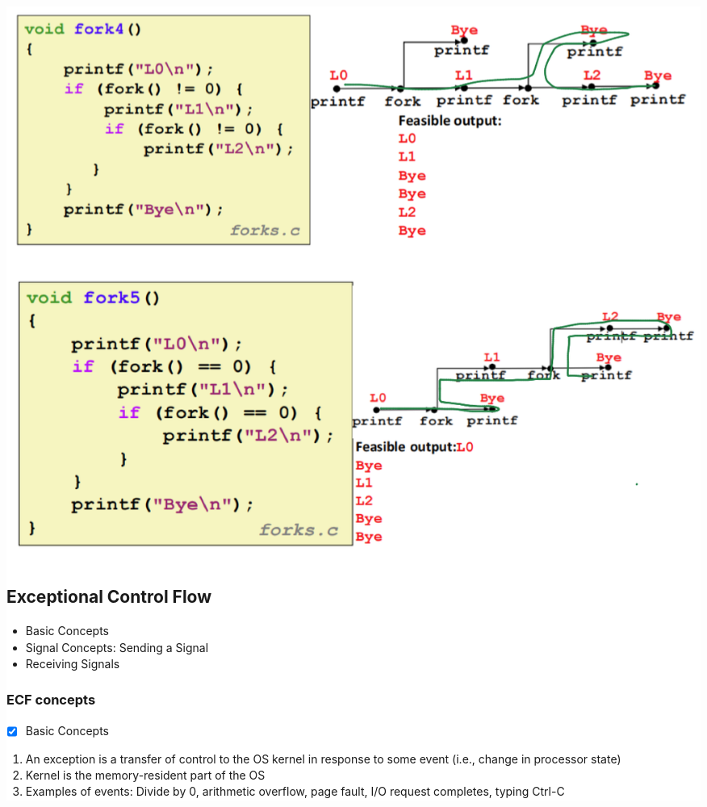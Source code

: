 ![](./image/15.png)

![](./image/16.png)


## Exceptional Control Flow

- Basic Concepts
- Signal Concepts: Sending a Signal
- Receiving Signals

### ECF concepts

- [x] Basic Concepts

1. An exception is a transfer of control to the OS kernel in response to some event (i.e., change in processor state)
2. Kernel is the memory-resident part of the OS
3. Examples of events: Divide by 0, arithmetic overflow, page fault, I/O request completes, typing Ctrl-C
